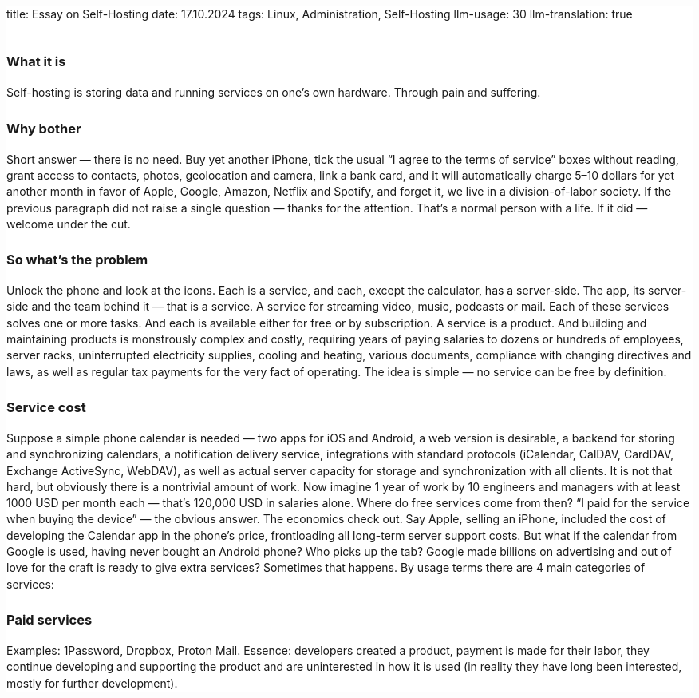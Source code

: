 title: Essay on Self-Hosting
date: 17.10.2024
tags: Linux, Administration, Self-Hosting
llm-usage: 30
llm-translation: true

---

### What it is
Self-hosting is storing data and running services on one’s own hardware. Through pain and suffering.

### Why bother
Short answer — there is no need. Buy yet another iPhone, tick the usual “I agree to the terms of service” boxes without reading, grant access to contacts, photos, geolocation and camera, link a bank card, and it will automatically charge 5–10 dollars for yet another month in favor of Apple, Google, Amazon, Netflix and Spotify, and forget it, we live in a division-of-labor society.
If the previous paragraph did not raise a single question — thanks for the attention. That’s a normal person with a life.
If it did — welcome under the cut.

### So what’s the problem
Unlock the phone and look at the icons. Each is a service, and each, except the calculator, has a server-side. The app, its server-side and the team behind it — that is a service. A service for streaming video, music, podcasts or mail. Each of these services solves one or more tasks. And each is available either for free or by subscription.
A service is a product. And building and maintaining products is monstrously complex and costly, requiring years of paying salaries to dozens or hundreds of employees, server racks, uninterrupted electricity supplies, cooling and heating, various documents, compliance with changing directives and laws, as well as regular tax payments for the very fact of operating.
The idea is simple — no service can be free by definition.

### Service cost
Suppose a simple phone calendar is needed — two apps for iOS and Android, a web version is desirable, a backend for storing and synchronizing calendars, a notification delivery service, integrations with standard protocols (iCalendar, CalDAV, CardDAV, Exchange ActiveSync, WebDAV), as well as actual server capacity for storage and synchronization with all clients. It is not that hard, but obviously there is a nontrivial amount of work. Now imagine 1 year of work by 10 engineers and managers with at least 1000 USD per month each — that’s 120,000 USD in salaries alone. Where do free services come from then?
“I paid for the service when buying the device” — the obvious answer. The economics check out. Say Apple, selling an iPhone, included the cost of developing the Calendar app in the phone’s price, frontloading all long-term server support costs. But what if the calendar from Google is used, having never bought an Android phone? Who picks up the tab? Google made billions on advertising and out of love for the craft is ready to give extra services? Sometimes that happens.
By usage terms there are 4 main categories of services:

### Paid services
Examples: 1Password, Dropbox, Proton Mail.
Essence: developers created a product, payment is made for their labor, they continue developing and supporting the product and are uninterested in how it is used (in reality they have long been interested, mostly for further development).
